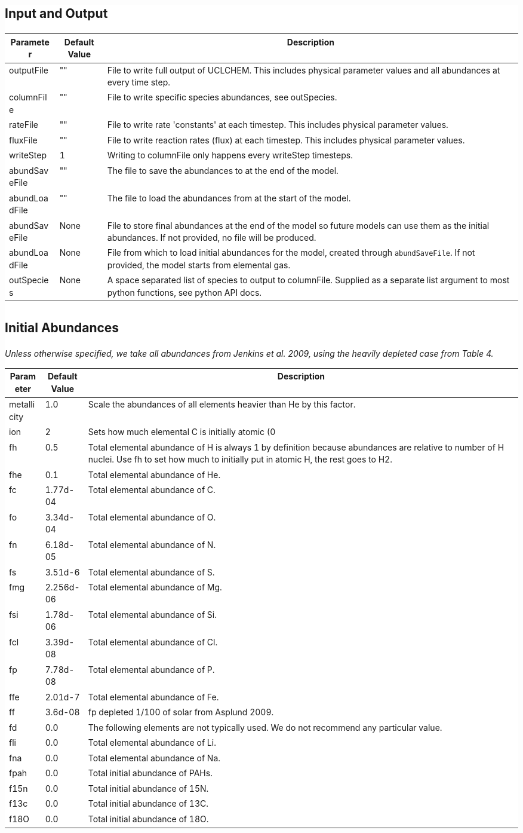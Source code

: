## Input and Output
|Parameter|Default Value |Description|
| ----- | ------| ------ |
|outputFile|"" |File to write full output of UCLCHEM. This includes physical parameter values and all abundances at every time step.|
|columnFile|"" |File to write specific species abundances, see outSpecies.|
|rateFile|"" |File to write rate 'constants' at each timestep. This includes physical parameter values.|
|fluxFile|"" |File to write reaction rates (flux) at each timestep. This includes physical parameter values.|
|writeStep|1 |Writing to columnFile only happens every writeStep timesteps.|
|abundSaveFile|"" |The file to save the abundances to at the end of the model.|
|abundLoadFile|"" |The file to load the abundances from at the start of the model.|
|abundSaveFile |None| File to store final abundances at the end of the model so future models can use them as the initial abundances. If not provided, no file will be produced.
|abundLoadFile |None| File from which to load initial abundances for the model, created through `abundSaveFile`. If not provided, the model starts from elemental gas.
|outSpecies|None| A space separated list of species to output to columnFile. Supplied as a separate list argument to most python functions, see python API docs.

## Initial Abundances
*Unless otherwise specified, we take all abundances from Jenkins et al. 2009, using the heavily depleted case from Table 4.*

|Parameter|Default Value |Description|
| ----- | ------| ------ |
|metallicity|1.0 |Scale the abundances of all elements heavier than He by this factor.|
|ion|2 |Sets how much elemental C is initially atomic (0|
|fh|0.5 |Total elemental abundance of H is always 1 by definition because abundances are relative to number of H nuclei. Use fh to set how much to initially put in atomic H, the rest goes to H2.|
|fhe| 0.1 |Total elemental abundance of He.|
|fc|1.77d-04 |Total elemental abundance of C.|
|fo| 3.34d-04 |Total elemental abundance of O.|
|fn| 6.18d-05 |Total elemental abundance of N.|
|fs| 3.51d-6 |Total elemental abundance of S.|
|fmg| 2.256d-06 |Total elemental abundance of Mg.|
|fsi| 1.78d-06 |Total elemental abundance of Si.|
|fcl| 3.39d-08 |Total elemental abundance of Cl.|
|fp|7.78d-08 |Total elemental abundance of P.|
|ffe|2.01d-7|Total elemental abundance of Fe.|
|ff| 3.6d-08 |fp depleted 1/100 of solar from Asplund 2009.|
|fd|0.0 |The following elements are not typically used. We do not recommend any particular value.|
|fli|0.0 |Total elemental abundance of Li.|
|fna|0.0 |Total elemental abundance of Na.|
|fpah|0.0 |Total initial abundance of PAHs.|
|f15n|0.0 |Total initial abundance of 15N.|
|f13c|0.0 |Total initial abundance of 13C.|
|f18O|0.0 |Total initial abundance of 18O.|